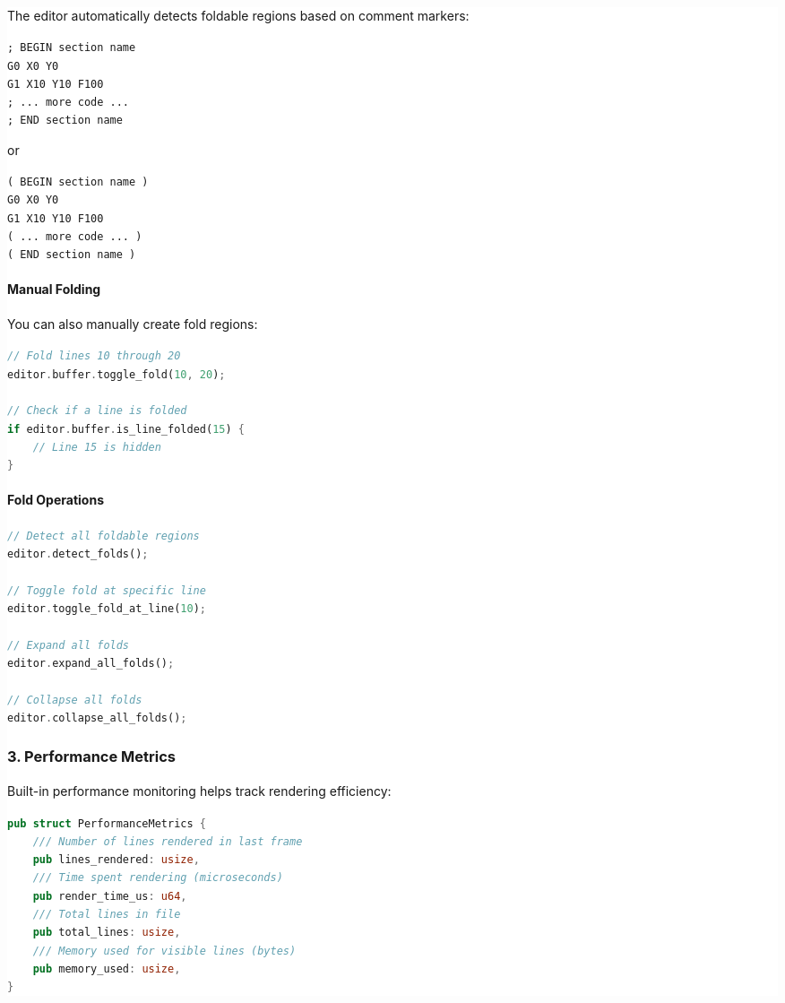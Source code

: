 The editor automatically detects foldable regions based on comment markers:

```gcode
; BEGIN section name
G0 X0 Y0
G1 X10 Y10 F100
; ... more code ...
; END section name
```

or

```gcode
( BEGIN section name )
G0 X0 Y0
G1 X10 Y10 F100
( ... more code ... )
( END section name )
```

#### Manual Folding

You can also manually create fold regions:

```rust
// Fold lines 10 through 20
editor.buffer.toggle_fold(10, 20);

// Check if a line is folded
if editor.buffer.is_line_folded(15) {
    // Line 15 is hidden
}
```

#### Fold Operations

```rust
// Detect all foldable regions
editor.detect_folds();

// Toggle fold at specific line
editor.toggle_fold_at_line(10);

// Expand all folds
editor.expand_all_folds();

// Collapse all folds
editor.collapse_all_folds();
```

### 3. **Performance Metrics**

Built-in performance monitoring helps track rendering efficiency:

```rust
pub struct PerformanceMetrics {
    /// Number of lines rendered in last frame
    pub lines_rendered: usize,
    /// Time spent rendering (microseconds)
    pub render_time_us: u64,
    /// Total lines in file
    pub total_lines: usize,
    /// Memory used for visible lines (bytes)
    pub memory_used: usize,
}
```
